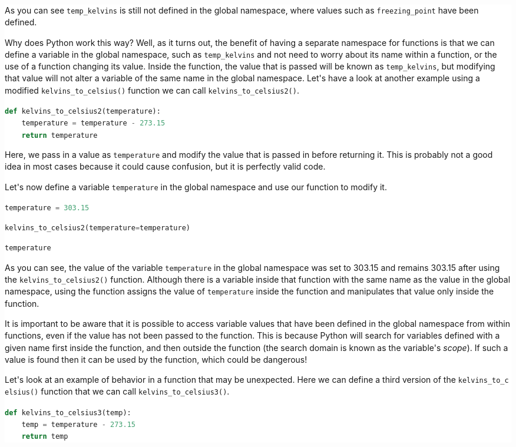 As you can see `temp_kelvins` is still not defined in the global namespace, where values such as `freezing_point` have been defined.

Why does Python work this way?
Well, as it turns out, the benefit of having a separate namespace for functions is that we can define a variable in the global namespace, such as `temp_kelvins` and not need to worry about its name within a function, or the use of a function changing its value.
Inside the function, the value that is passed will be known as `temp_kelvins`, but modifying that value will not alter a variable of the same name in the global namespace.
Let's have a look at another example using a modified `kelvins_to_celsius()` function we can call `kelvins_to_celsius2()`.

```python
def kelvins_to_celsius2(temperature):
    temperature = temperature - 273.15
    return temperature
```

Here, we pass in a value as `temperature` and modify the value that is passed in before returning it.
This is probably not a good idea in most cases because it could cause confusion, but it is perfectly valid code.

Let's now define a variable `temperature` in the global namespace and use our function to modify it.

```python
temperature = 303.15
```

```python
kelvins_to_celsius2(temperature=temperature)
```

```python
temperature
```

As you can see, the value of the variable `temperature` in the global namespace was set to 303.15 and remains 303.15 after using the `kelvins_to_celsius2()` function.
Although there is a variable inside that function with the same name as the value in the global namespace, using the function assigns the value of `temperature` inside the function and manipulates that value only inside the function.

It is important to be aware that it is possible to access variable values  that have been defined in the global namespace from within functions, even if the value has not been passed to the function.
This is because Python will search for variables defined with a given name first inside the function, and then outside the function (the search domain is known as the variable's *scope*).
If such a value is found then it can be used by the function, which could be dangerous!

Let's look at an example of behavior in a function that may be unexpected. Here we can define a third version of the `kelvins_to_celsius()` function that we can call `kelvins_to_celsius3()`.

```python
def kelvins_to_celsius3(temp):
    temp = temperature - 273.15
    return temp
```
